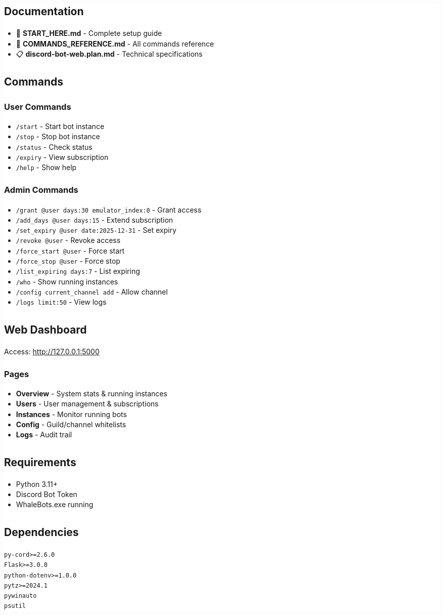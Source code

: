 ## Documentation

- 📖 **START_HERE.md** - Complete setup guide
- 📝 **COMMANDS_REFERENCE.md** - All commands reference
- 📋 **discord-bot-web.plan.md** - Technical specifications

## Commands

### User Commands
- `/start` - Start bot instance
- `/stop` - Stop bot instance
- `/status` - Check status
- `/expiry` - View subscription
- `/help` - Show help

### Admin Commands
- `/grant @user days:30 emulator_index:0` - Grant access
- `/add_days @user days:15` - Extend subscription
- `/set_expiry @user date:2025-12-31` - Set expiry
- `/revoke @user` - Revoke access
- `/force_start @user` - Force start
- `/force_stop @user` - Force stop
- `/list_expiring days:7` - List expiring
- `/who` - Show running instances
- `/config current_channel add` - Allow channel
- `/logs limit:50` - View logs

## Web Dashboard

Access: http://127.0.0.1:5000

### Pages
- **Overview** - System stats & running instances
- **Users** - User management & subscriptions
- **Instances** - Monitor running bots
- **Config** - Guild/channel whitelists
- **Logs** - Audit trail

## Requirements

- Python 3.11+
- Discord Bot Token
- WhaleBots.exe running

## Dependencies

```
py-cord>=2.6.0
Flask>=3.0.0
python-dotenv>=1.0.0
pytz>=2024.1
pywinauto
psutil
```
